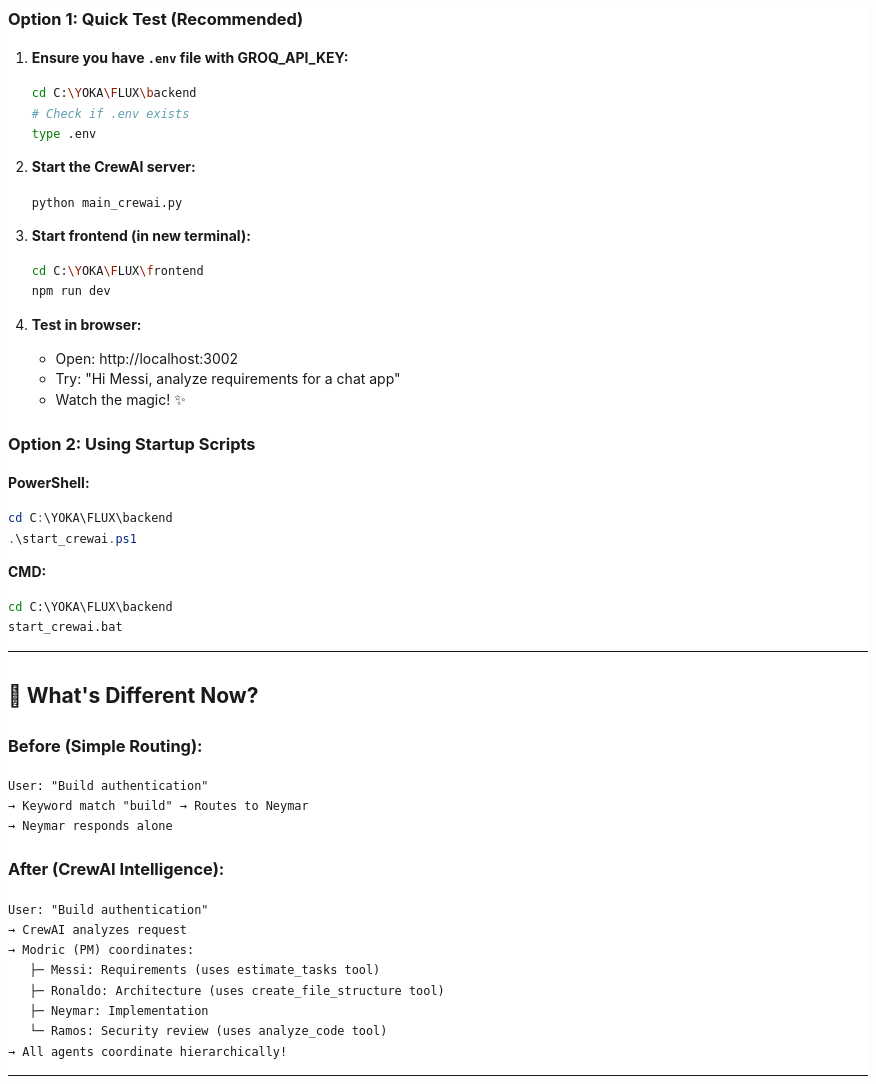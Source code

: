 ### Option 1: Quick Test (Recommended)

1. **Ensure you have `.env` file with GROQ_API_KEY:**
   ```bash
   cd C:\YOKA\FLUX\backend
   # Check if .env exists
   type .env
   ```

2. **Start the CrewAI server:**
   ```bash
   python main_crewai.py
   ```

3. **Start frontend (in new terminal):**
   ```bash
   cd C:\YOKA\FLUX\frontend
   npm run dev
   ```

4. **Test in browser:**
   - Open: http://localhost:3002
   - Try: "Hi Messi, analyze requirements for a chat app"
   - Watch the magic! ✨

### Option 2: Using Startup Scripts

**PowerShell:**
```powershell
cd C:\YOKA\FLUX\backend
.\start_crewai.ps1
```

**CMD:**
```cmd
cd C:\YOKA\FLUX\backend
start_crewai.bat
```

---

## 🎯 What's Different Now?

### Before (Simple Routing):
```
User: "Build authentication"
→ Keyword match "build" → Routes to Neymar
→ Neymar responds alone
```

### After (CrewAI Intelligence):
```
User: "Build authentication"
→ CrewAI analyzes request
→ Modric (PM) coordinates:
   ├─ Messi: Requirements (uses estimate_tasks tool)
   ├─ Ronaldo: Architecture (uses create_file_structure tool)
   ├─ Neymar: Implementation
   └─ Ramos: Security review (uses analyze_code tool)
→ All agents coordinate hierarchically!
```

---